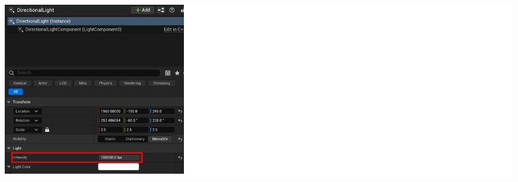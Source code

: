 <img src="./../images/2025-06-21-%EB%9D%BC%EC%9D%B4%ED%8C%85/image-20250622231418222.png" alt="image-20250622231418222" style="zoom:33%;" />